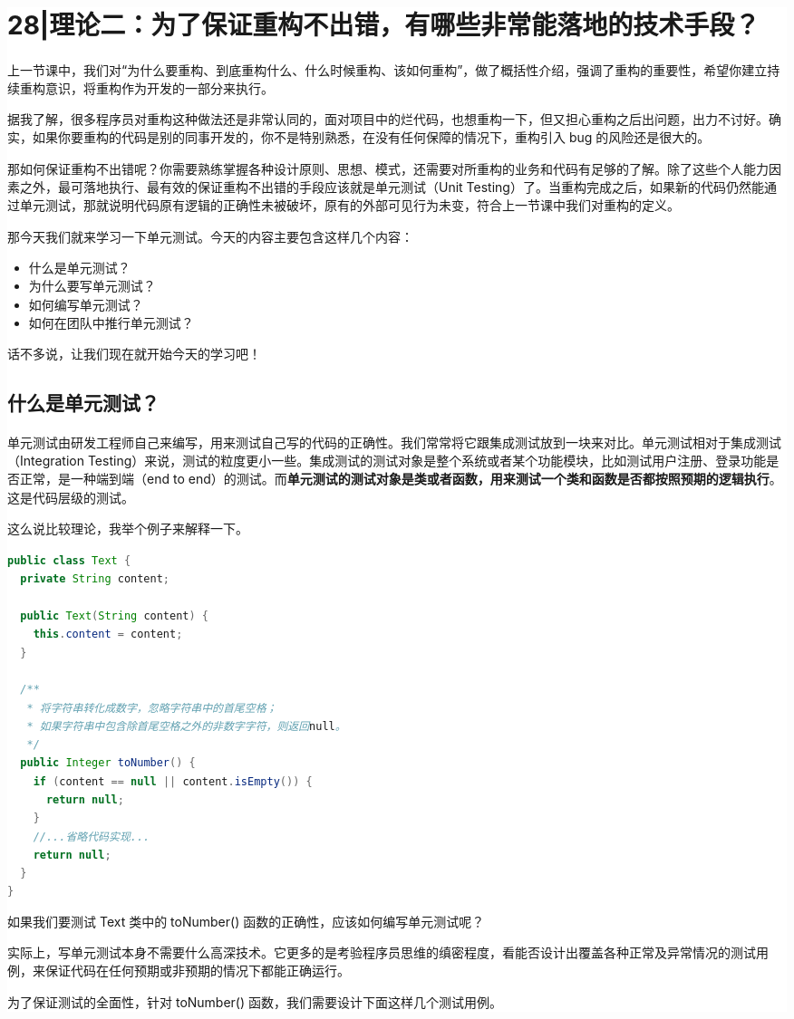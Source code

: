 # 28|理论二：为了保证重构不出错，有哪些非常能落地的技术手段？

上一节课中，我们对“为什么要重构、到底重构什么、什么时候重构、该如何重构”，做了概括性介绍，强调了重构的重要性，希望你建立持续重构意识，将重构作为开发的一部分来执行。

据我了解，很多程序员对重构这种做法还是非常认同的，面对项目中的烂代码，也想重构一下，但又担心重构之后出问题，出力不讨好。确实，如果你要重构的代码是别的同事开发的，你不是特别熟悉，在没有任何保障的情况下，重构引入 bug 的风险还是很大的。

那如何保证重构不出错呢？你需要熟练掌握各种设计原则、思想、模式，还需要对所重构的业务和代码有足够的了解。除了这些个人能力因素之外，最可落地执行、最有效的保证重构不出错的手段应该就是单元测试（Unit Testing）了。当重构完成之后，如果新的代码仍然能通过单元测试，那就说明代码原有逻辑的正确性未被破坏，原有的外部可见行为未变，符合上一节课中我们对重构的定义。

那今天我们就来学习一下单元测试。今天的内容主要包含这样几个内容：

* 什么是单元测试？
* 为什么要写单元测试？
* 如何编写单元测试？
* 如何在团队中推行单元测试？

话不多说，让我们现在就开始今天的学习吧！

## 什么是单元测试？

单元测试由研发工程师自己来编写，用来测试自己写的代码的正确性。我们常常将它跟集成测试放到一块来对比。单元测试相对于集成测试（Integration Testing）来说，测试的粒度更小一些。集成测试的测试对象是整个系统或者某个功能模块，比如测试用户注册、登录功能是否正常，是一种端到端（end to end）的测试。而**单元测试的测试对象是类或者函数，用来测试一个类和函数是否都按照预期的逻辑执行**。这是代码层级的测试。

这么说比较理论，我举个例子来解释一下。

```java
public class Text {
  private String content;

  public Text(String content) {
    this.content = content;
  }

  /**
   * 将字符串转化成数字，忽略字符串中的首尾空格；
   * 如果字符串中包含除首尾空格之外的非数字字符，则返回null。
   */
  public Integer toNumber() {
    if (content == null || content.isEmpty()) {
      return null;
    }
    //...省略代码实现...
    return null;
  }
}
```

如果我们要测试 Text 类中的 toNumber() 函数的正确性，应该如何编写单元测试呢？

实际上，写单元测试本身不需要什么高深技术。它更多的是考验程序员思维的缜密程度，看能否设计出覆盖各种正常及异常情况的测试用例，来保证代码在任何预期或非预期的情况下都能正确运行。

为了保证测试的全面性，针对 toNumber() 函数，我们需要设计下面这样几个测试用例。
